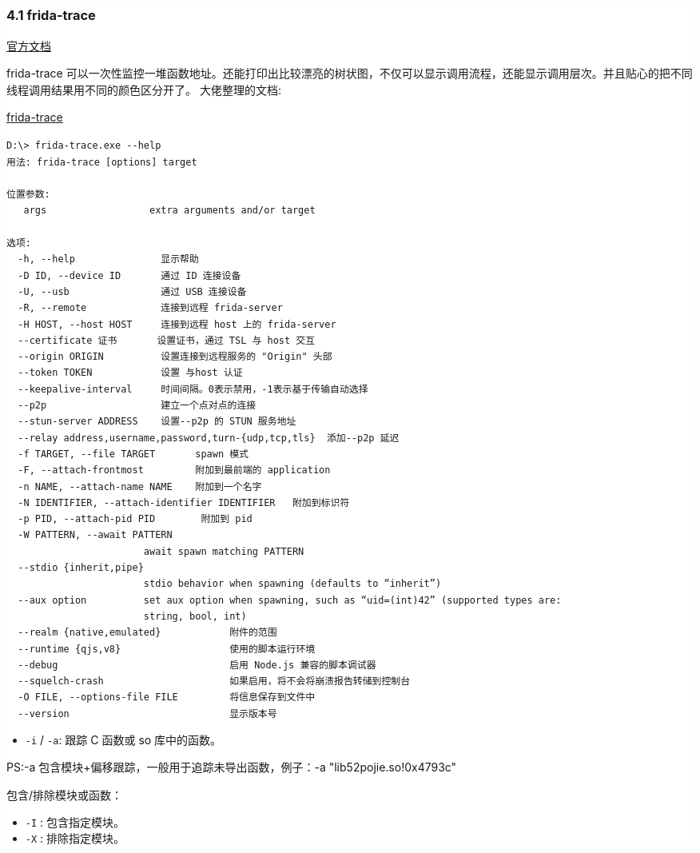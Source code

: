 ### 4.1 frida-trace
[官方文档](https://frida.re/docs/frida-trace/)

frida-trace 可以一次性监控一堆函数地址。还能打印出比较漂亮的树状图，不仅可以显示调用流程，还能显示调用层次。并且贴心的把不同线程调用结果用不同的颜色区分开了。
大佬整理的文档:

[frida-trace](https://crifan.github.io/reverse_debug_frida/website/use_frida/frida_trace/)
```
D:\> frida-trace.exe --help  
用法: frida-trace [options] target

位置参数:  
   args                  extra arguments and/or target

选项:  
  -h, --help               显示帮助  
  -D ID, --device ID       通过 ID 连接设备  
  -U, --usb                通过 USB 连接设备  
  -R, --remote             连接到远程 frida-server  
  -H HOST, --host HOST     连接到远程 host 上的 frida-server  
  --certificate 证书       设置证书，通过 TSL 与 host 交互                          
  --origin ORIGIN          设置连接到远程服务的 "Origin" 头部  
  --token TOKEN            设置 与host 认证  
  --keepalive-interval     时间间隔。0表示禁用，-1表示基于传输自动选择                          
  --p2p                    建立一个点对点的连接  
  --stun-server ADDRESS    设置--p2p 的 STUN 服务地址  
  --relay address,username,password,turn-{udp,tcp,tls}  添加--p2p 延迟  
  -f TARGET, --file TARGET       spawn 模式  
  -F, --attach-frontmost         附加到最前端的 application  
  -n NAME, --attach-name NAME    附加到一个名字                          
  -N IDENTIFIER, --attach-identifier IDENTIFIER   附加到标识符                          
  -p PID, --attach-pid PID        附加到 pid                          
  -W PATTERN, --await PATTERN  
                        await spawn matching PATTERN  
  --stdio {inherit,pipe}  
                        stdio behavior when spawning (defaults to “inherit”)  
  --aux option          set aux option when spawning, such as “uid=(int)42” (supported types are:  
                        string, bool, int)  
  --realm {native,emulated}            附件的范围  
  --runtime {qjs,v8}                   使用的脚本运行环境  
  --debug                              启用 Node.js 兼容的脚本调试器  
  --squelch-crash                      如果启用，将不会将崩溃报告转储到控制台  
  -O FILE, --options-file FILE         将信息保存到文件中
  --version                            显示版本号
```

- `-i` / `-a`: 跟踪 C 函数或 so 库中的函数。

PS:-a 包含模块+偏移跟踪，一般用于追踪未导出函数，例子：-a "lib52pojie.so!0x4793c"

包含/排除模块或函数：
- `-I` : 包含指定模块。
- `-X` : 排除指定模块。
